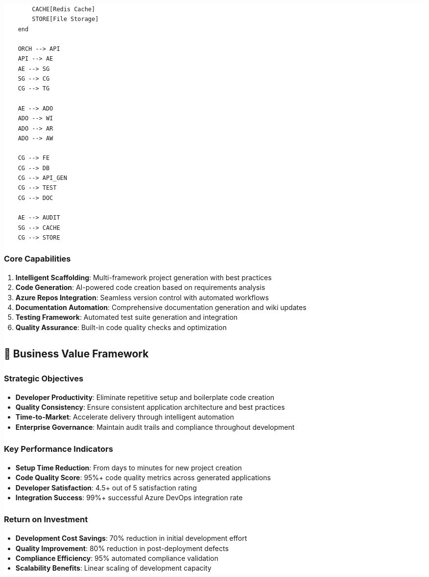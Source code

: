 ```mermaid
        CACHE[Redis Cache]
        STORE[File Storage]
    end
    
    ORCH --> API
    API --> AE
    AE --> SG
    SG --> CG
    CG --> TG
    
    AE --> ADO
    ADO --> WI
    ADO --> AR
    ADO --> AW
    
    CG --> FE
    CG --> DB
    CG --> API_GEN
    CG --> TEST
    CG --> DOC
    
    AE --> AUDIT
    SG --> CACHE
    CG --> STORE
```

### Core Capabilities
1. **Intelligent Scaffolding**: Multi-framework project generation with best practices
2. **Code Generation**: AI-powered code creation based on requirements analysis
3. **Azure Repos Integration**: Seamless version control with automated workflows
4. **Documentation Automation**: Comprehensive documentation generation and wiki updates
5. **Testing Framework**: Automated test suite generation and integration
6. **Quality Assurance**: Built-in code quality checks and optimization

## 💼 Business Value Framework

### Strategic Objectives
- **Developer Productivity**: Eliminate repetitive setup and boilerplate code creation
- **Quality Consistency**: Ensure consistent application architecture and best practices
- **Time-to-Market**: Accelerate delivery through intelligent automation
- **Enterprise Governance**: Maintain audit trails and compliance throughout development

### Key Performance Indicators
- **Setup Time Reduction**: From days to minutes for new project creation
- **Code Quality Score**: 95%+ code quality metrics across generated applications
- **Developer Satisfaction**: 4.5+ out of 5 satisfaction rating
- **Integration Success**: 99%+ successful Azure DevOps integration rate

### Return on Investment
- **Development Cost Savings**: 70% reduction in initial development effort
- **Quality Improvement**: 80% reduction in post-deployment defects
- **Compliance Efficiency**: 95% automated compliance validation
- **Scalability Benefits**: Linear scaling of development capacity
